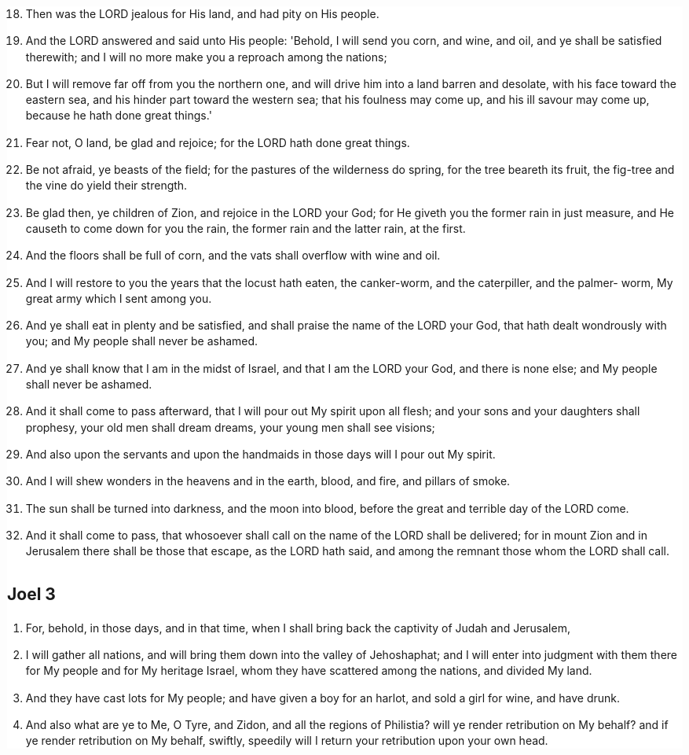 18. Then was the LORD jealous for His land, and had pity on His people.

19. And the LORD answered and said unto His people: 'Behold, I will send you corn, and wine, and oil, and ye shall be satisfied therewith; and I will no more make you a reproach among the nations;

20. But I will remove far off from you the northern one, and will drive him into a land barren and desolate, with his face toward the eastern sea, and his hinder part toward the western sea; that his foulness may come up, and his ill savour may come up, because he hath done great things.'

21. Fear not, O land, be glad and rejoice; for the LORD hath done great things.

22. Be not afraid, ye beasts of the field; for the pastures of the wilderness do spring, for the tree beareth its fruit, the fig-tree and the vine do yield their strength.

23. Be glad then, ye children of Zion, and rejoice in the LORD your God; for He giveth you the former rain in just measure, and He causeth to come down for you the rain, the former rain and the latter rain, at the first.

24. And the floors shall be full of corn, and the vats shall overflow with wine and oil.

25. And I will restore to you the years that the locust hath eaten, the canker-worm, and the caterpiller, and the palmer- worm, My great army which I sent among you.

26. And ye shall eat in plenty and be satisfied, and shall praise the name of the LORD your God, that hath dealt wondrously with you; and My people shall never be ashamed.

27. And ye shall know that I am in the midst of Israel, and that I am the LORD your God, and there is none else; and My people shall never be ashamed.

28. And it shall come to pass afterward, that I will pour out My spirit upon all flesh; and your sons and your daughters shall prophesy, your old men shall dream dreams, your young men shall see visions;

29. And also upon the servants and upon the handmaids in those days will I pour out My spirit.

30. And I will shew wonders in the heavens and in the earth, blood, and fire, and pillars of smoke.

31. The sun shall be turned into darkness, and the moon into blood, before the great and terrible day of the LORD come.

32. And it shall come to pass, that whosoever shall call on the name of the LORD shall be delivered; for in mount Zion and in Jerusalem there shall be those that escape, as the LORD hath said, and among the remnant those whom the LORD shall call.

## Joel 3

1. For, behold, in those days, and in that time, when I shall bring back the captivity of Judah and Jerusalem,

2. I will gather all nations, and will bring them down into the valley of Jehoshaphat; and I will enter into judgment with them there for My people and for My heritage Israel, whom they have scattered among the nations, and divided My land.

3. And they have cast lots for My people; and have given a boy for an harlot, and sold a girl for wine, and have drunk.

4. And also what are ye to Me, O Tyre, and Zidon, and all the regions of Philistia? will ye render retribution on My behalf? and if ye render retribution on My behalf, swiftly, speedily will I return your retribution upon your own head.
